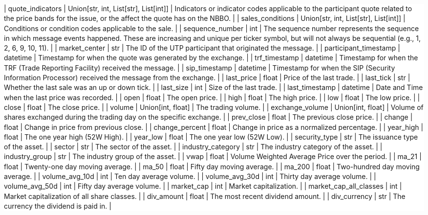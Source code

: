 | quote_indicators | Union[str, int, List[str], List[int]] | Indicators or indicator codes applicable to the participant quote related to the price bands for the issue, or the affect the quote has on the NBBO. |
| sales_conditions | Union[str, int, List[str], List[int]] | Conditions or condition codes applicable to the sale. |
| sequence_number | int | The sequence number represents the sequence in which message events happened. These are increasing and unique per ticker symbol, but will not always be sequential (e.g., 1, 2, 6, 9, 10, 11). |
| market_center | str | The ID of the UTP participant that originated the message. |
| participant_timestamp | datetime | Timestamp for when the quote was generated by the exchange. |
| trf_timestamp | datetime | Timestamp for when the TRF (Trade Reporting Facility) received the message. |
| sip_timestamp | datetime | Timestamp for when the SIP (Security Information Processor) received the message from the exchange. |
| last_price | float | Price of the last trade. |
| last_tick | str | Whether the last sale was an up or down tick. |
| last_size | int | Size of the last trade. |
| last_timestamp | datetime | Date and Time when the last price was recorded. |
| open | float | The open price. |
| high | float | The high price. |
| low | float | The low price. |
| close | float | The close price. |
| volume | Union[int, float] | The trading volume. |
| exchange_volume | Union[int, float] | Volume of shares exchanged during the trading day on the specific exchange. |
| prev_close | float | The previous close price. |
| change | float | Change in price from previous close. |
| change_percent | float | Change in price as a normalized percentage. |
| year_high | float | The one year high (52W High). |
| year_low | float | The one year low (52W Low). |
| security_type | str | The issuance type of the asset. |
| sector | str | The sector of the asset. |
| industry_category | str | The industry category of the asset. |
| industry_group | str | The industry group of the asset. |
| vwap | float | Volume Weighted Average Price over the period. |
| ma_21 | float | Twenty-one day moving average. |
| ma_50 | float | Fifty day moving average. |
| ma_200 | float | Two-hundred day moving average. |
| volume_avg_10d | int | Ten day average volume. |
| volume_avg_30d | int | Thirty day average volume. |
| volume_avg_50d | int | Fifty day average volume. |
| market_cap | int | Market capitalization. |
| market_cap_all_classes | int | Market capitalization of all share classes. |
| div_amount | float | The most recent dividend amount. |
| div_currency | str | The currency the dividend is paid in. |